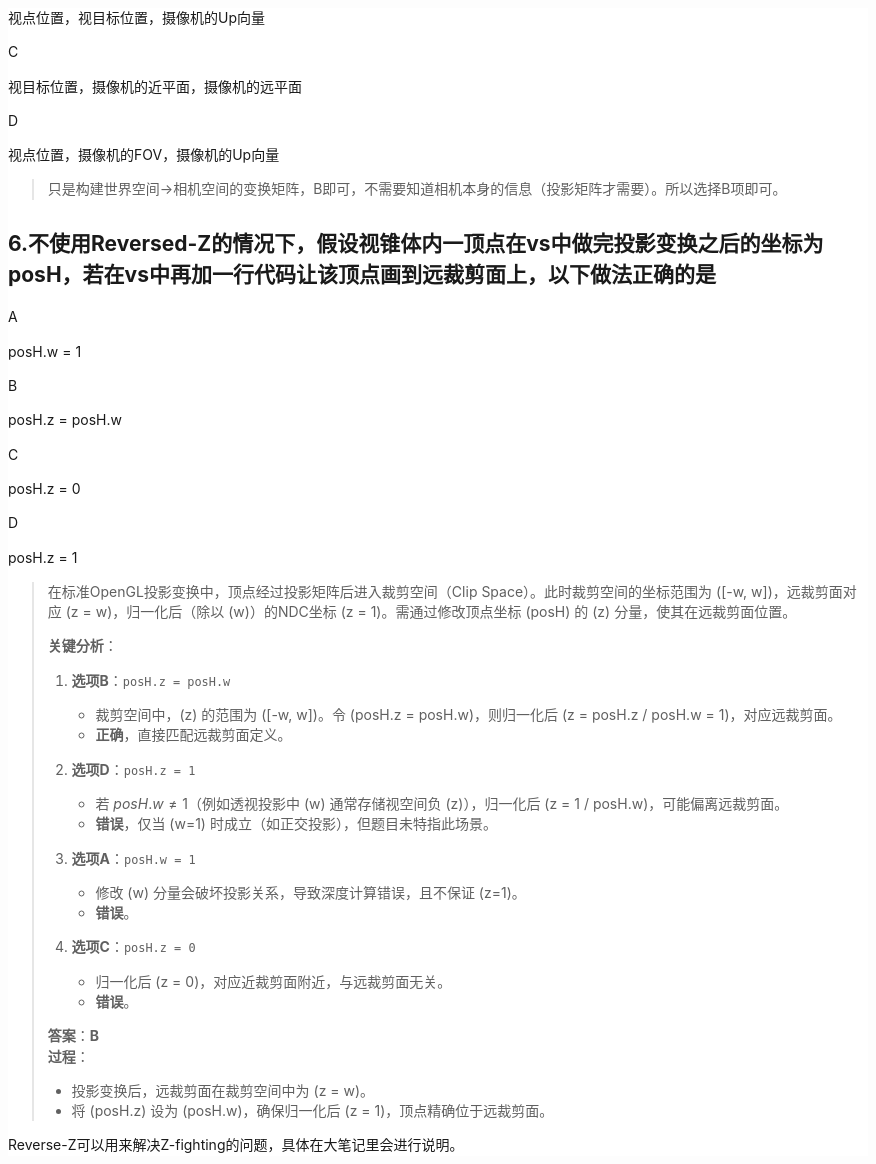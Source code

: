 视点位置，视目标位置，摄像机的Up向量

C

视目标位置，摄像机的近平面，摄像机的远平面

D

视点位置，摄像机的FOV，摄像机的Up向量



> 只是构建世界空间->相机空间的变换矩阵，B即可，不需要知道相机本身的信息（投影矩阵才需要）。所以选择B项即可。



## 6.不使用Reversed-Z的情况下，假设视锥体内一顶点在vs中做完投影变换之后的坐标为posH，若在vs中再加一行代码让该顶点画到远裁剪面上，以下做法正确的是

A

posH.w = 1

B

posH.z = posH.w

C

posH.z = 0

D

posH.z = 1

> 在标准OpenGL投影变换中，顶点经过投影矩阵后进入裁剪空间（Clip Space）。此时裁剪空间的坐标范围为 \([-w, w]\)，远裁剪面对应 \(z = w\)，归一化后（除以 \(w\)）的NDC坐标 \(z = 1\)。需通过修改顶点坐标 \(posH\) 的 \(z\) 分量，使其在远裁剪面位置。
>
> **关键分析**：
> 1. **选项B**：`posH.z = posH.w`  
>    - 裁剪空间中，\(z\) 的范围为 \([-w, w]\)。令 \(posH.z = posH.w\)，则归一化后 \(z = posH.z / posH.w = 1\)，对应远裁剪面。
>    - **正确**，直接匹配远裁剪面定义。
>
> 2. **选项D**：`posH.z = 1`  
>    - 若 $posH.w \neq 1$（例如透视投影中 \(w\) 通常存储视空间负 \(z\)），归一化后 \(z = 1 / posH.w\)，可能偏离远裁剪面。
>    - **错误**，仅当 \(w=1\) 时成立（如正交投影），但题目未特指此场景。
>
> 3. **选项A**：`posH.w = 1`  
>    - 修改 \(w\) 分量会破坏投影关系，导致深度计算错误，且不保证 \(z=1\)。
>    - **错误**。
>
> 4. **选项C**：`posH.z = 0`  
>    - 归一化后 \(z = 0\)，对应近裁剪面附近，与远裁剪面无关。
>    - **错误**。
>
> **答案**：**B**  
> **过程**：  
> - 投影变换后，远裁剪面在裁剪空间中为 \(z = w\)。  
> - 将 \(posH.z\) 设为 \(posH.w\)，确保归一化后 \(z = 1\)，顶点精确位于远裁剪面。

Reverse-Z可以用来解决Z-fighting的问题，具体在大笔记里会进行说明。